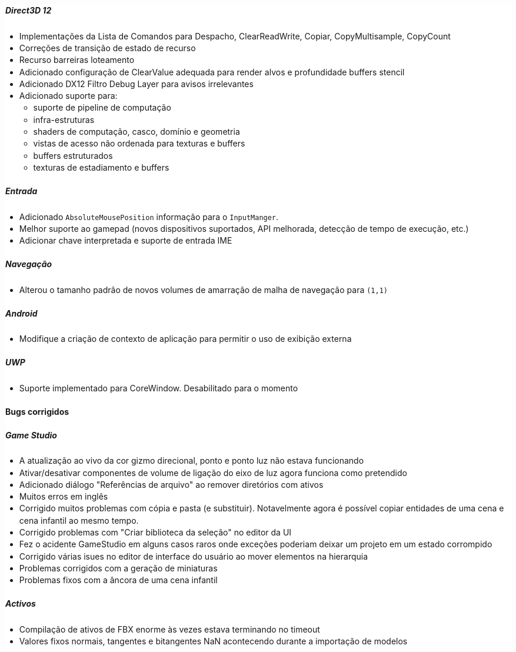 ##### Direct3D 12

* Implementações da Lista de Comandos para Despacho, ClearReadWrite, Copiar, CopyMultisample, CopyCount
* Correções de transição de estado de recurso
* Recurso barreiras loteamento
* Adicionado configuração de ClearValue adequada para render alvos e profundidade buffers stencil
* Adicionado DX12 Filtro Debug Layer para avisos irrelevantes
* Adicionado suporte para:
   * suporte de pipeline de computação
   * infra-estruturas
   * shaders de computação, casco, domínio e geometria
   * vistas de acesso não ordenada para texturas e buffers
   * buffers estruturados
   * texturas de estadiamento e buffers

##### Entrada

* Adicionado `AbsoluteMousePosition` informação para o `InputManger`.
* Melhor suporte ao gamepad (novos dispositivos suportados, API melhorada, detecção de tempo de execução, etc.)
* Adicionar chave interpretada e suporte de entrada IME

##### Navegação

* Alterou o tamanho padrão de novos volumes de amarração de malha de navegação para `(1,1)`

##### Android

* Modifique a criação de contexto de aplicação para permitir o uso de exibição externa

##### UWP

* Suporte implementado para CoreWindow. Desabilitado para o momento

#### Bugs corrigidos

##### Game Studio

* A atualização ao vivo da cor gizmo direcional, ponto e ponto luz não estava funcionando
* Ativar/desativar componentes de volume de ligação do eixo de luz agora funciona como pretendido
* Adicionado diálogo "Referências de arquivo" ao remover diretórios com ativos
* Muitos erros em inglês
* Corrigido muitos problemas com cópia e pasta (e substituir). Notavelmente agora é possível copiar entidades de uma cena e cena infantil ao mesmo tempo.
* Corrigido problemas com "Criar biblioteca da seleção" no editor da UI
* Fez o acidente GameStudio em alguns casos raros onde exceções poderiam deixar um projeto em um estado corrompido
* Corrigido várias isues no editor de interface do usuário ao mover elementos na hierarquia
* Problemas corrigidos com a geração de miniaturas
* Problemas fixos com a âncora de uma cena infantil

##### Activos

* Compilação de ativos de FBX enorme às vezes estava terminando no timeout
* Valores fixos normais, tangentes e bitangentes NaN acontecendo durante a importação de modelos
